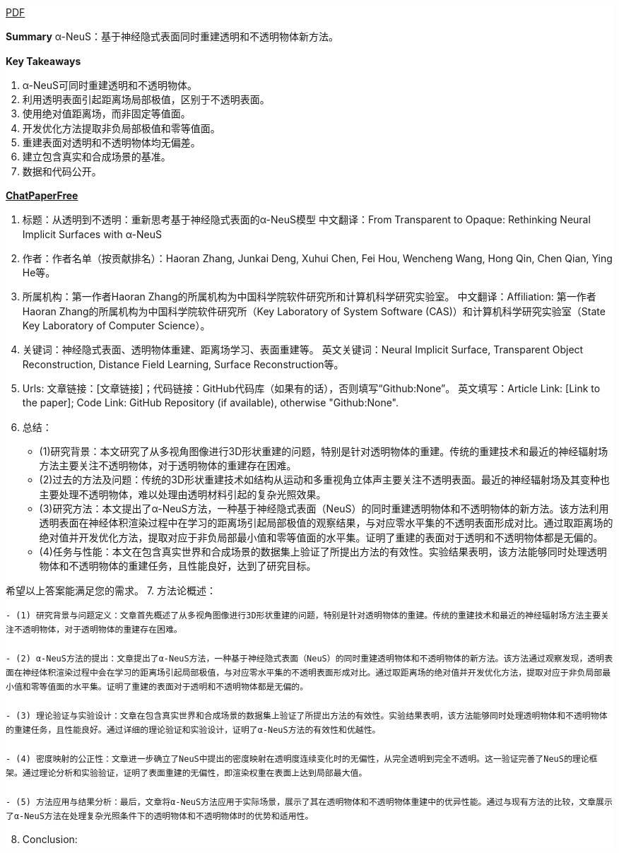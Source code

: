 [PDF](http://arxiv.org/abs/2411.05362v1) 

**Summary**
α-NeuS：基于神经隐式表面同时重建透明和不透明物体新方法。

**Key Takeaways**
1. α-NeuS可同时重建透明和不透明物体。
2. 利用透明表面引起距离场局部极值，区别于不透明表面。
3. 使用绝对值距离场，而非固定等值面。
4. 开发优化方法提取非负局部极值和零等值面。
5. 重建表面对透明和不透明物体均无偏差。
6. 建立包含真实和合成场景的基准。
7. 数据和代码公开。

**[ChatPaperFree](https://huggingface.co/spaces/Kedreamix/ChatPaperFree)**

1. 标题：从透明到不透明：重新思考基于神经隐式表面的α-NeuS模型
中文翻译：From Transparent to Opaque: Rethinking Neural Implicit Surfaces with α-NeuS

2. 作者：作者名单（按贡献排名）：Haoran Zhang, Junkai Deng, Xuhui Chen, Fei Hou, Wencheng Wang, Hong Qin, Chen Qian, Ying He等。

3. 所属机构：第一作者Haoran Zhang的所属机构为中国科学院软件研究所和计算机科学研究实验室。
中文翻译：Affiliation: 第一作者Haoran Zhang的所属机构为中国科学院软件研究所（Key Laboratory of System Software (CAS)）和计算机科学研究实验室（State Key Laboratory of Computer Science）。

4. 关键词：神经隐式表面、透明物体重建、距离场学习、表面重建等。
英文关键词：Neural Implicit Surface, Transparent Object Reconstruction, Distance Field Learning, Surface Reconstruction等。

5. Urls: 文章链接：[文章链接]；代码链接：GitHub代码库（如果有的话），否则填写“Github:None”。
英文填写：Article Link: [Link to the paper]; Code Link: GitHub Repository (if available), otherwise "Github:None".

6. 总结：
    - (1)研究背景：本文研究了从多视角图像进行3D形状重建的问题，特别是针对透明物体的重建。传统的重建技术和最近的神经辐射场方法主要关注不透明物体，对于透明物体的重建存在困难。
    - (2)过去的方法及问题：传统的3D形状重建技术如结构从运动和多重视角立体声主要关注不透明表面。最近的神经辐射场及其变种也主要处理不透明物体，难以处理由透明材料引起的复杂光照效果。
    - (3)研究方法：本文提出了α-NeuS方法，一种基于神经隐式表面（NeuS）的同时重建透明物体和不透明物体的新方法。该方法利用透明表面在神经体积渲染过程中在学习的距离场引起局部极值的观察结果，与对应零水平集的不透明表面形成对比。通过取距离场的绝对值并开发优化方法，提取对应于非负局部最小值和零等值面的水平集。证明了重建的表面对于透明和不透明物体都是无偏的。
    - (4)任务与性能：本文在包含真实世界和合成场景的数据集上验证了所提出方法的有效性。实验结果表明，该方法能够同时处理透明物体和不透明物体的重建任务，且性能良好，达到了研究目标。

希望以上答案能满足您的需求。
7. 方法论概述：

    - (1) 研究背景与问题定义：文章首先概述了从多视角图像进行3D形状重建的问题，特别是针对透明物体的重建。传统的重建技术和最近的神经辐射场方法主要关注不透明物体，对于透明物体的重建存在困难。
    
    - (2) α-NeuS方法的提出：文章提出了α-NeuS方法，一种基于神经隐式表面（NeuS）的同时重建透明物体和不透明物体的新方法。该方法通过观察发现，透明表面在神经体积渲染过程中会在学习的距离场引起局部极值，与对应零水平集的不透明表面形成对比。通过取距离场的绝对值并开发优化方法，提取对应于非负局部最小值和零等值面的水平集。证明了重建的表面对于透明和不透明物体都是无偏的。
    
    - (3) 理论验证与实验设计：文章在包含真实世界和合成场景的数据集上验证了所提出方法的有效性。实验结果表明，该方法能够同时处理透明物体和不透明物体的重建任务，且性能良好。通过详细的理论验证和实验设计，证明了α-NeuS方法的有效性和优越性。
    
    - (4) 密度映射的公正性：文章进一步确立了NeuS中提出的密度映射在透明度连续变化时的无偏性，从完全透明到完全不透明。这一验证完善了NeuS的理论框架。通过理论分析和实验验证，证明了表面重建的无偏性，即渲染权重在表面上达到局部最大值。
    
    - (5) 方法应用与结果分析：最后，文章将α-NeuS方法应用于实际场景，展示了其在透明物体和不透明物体重建中的优异性能。通过与现有方法的比较，文章展示了α-NeuS方法在处理复杂光照条件下的透明物体和不透明物体时的优势和适用性。
8. Conclusion:
